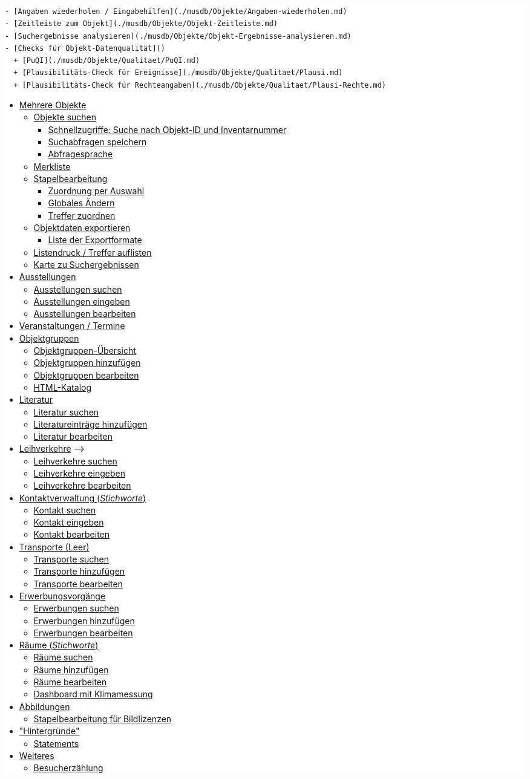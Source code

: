     - [Angaben wiederholen / Eingabehilfen](./musdb/Objekte/Angaben-wiederholen.md)
    - [Zeitleiste zum Objekt](./musdb/Objekte/Objekt-Zeitleiste.md)
    - [Suchergebnisse analysieren](./musdb/Objekte/Objekt-Ergebnisse-analysieren.md)
    - [Checks für Objekt-Datenqualität]()
      + [PuQI](./musdb/Objekte/Qualitaet/PuQI.md)
      + [Plausibilitäts-Check für Ereignisse](./musdb/Objekte/Qualitaet/Plausi.md)
      + [Plausibilitäts-Check für Rechteangaben](./musdb/Objekte/Qualitaet/Plausi-Rechte.md)
  - [Mehrere Objekte]() 
    - [Objekte suchen](./musdb/Objektsuche/Filtern.md)
      - [Schnellzugriffe: Suche nach Objekt-ID und Inventarnummer](./musdb/Objektsuche/Schnellzugriffe-ID-Invno.md)
      - [Suchabfragen speichern](./musdb/Objektsuche/Suchabfragen-speichern.md)
      - [Abfragesprache](./musdb/Objektsuche/Abfragesprache.md)
    - [Merkliste](./musdb/Objektsuche/Merkliste.md)
    - [Stapelbearbeitung](./musdb/Objektsuche/Batch/README.md)
      - [Zuordnung per Auswahl](./musdb/Objektsuche/Batch/Zuordnung-per-Auswahl.md)
      - [Globales Ändern](./musdb/Objektsuche/Batch/Globales-Aendern.md)
      - [Treffer zuordnen]() <!-- (./musdb/Objektsuche/Batch/Treffer-zuordnen.md) -->
    - [Objektdaten exportieren](./musdb/Objektsuche/Export.md)
      - [Liste der Exportformate](./musdb/Objektsuche/Exportformate.md)
    - [Listendruck / Treffer auflisten](./musdb/Objektsuche/Listendruck.md)
    - [Karte zu Suchergebnissen](./musdb/Objektsuche/Objekte-auf-Karte.md)
  - [Ausstellungen](./musdb/Ausstellungen/README.md)
    - [Ausstellungen suchen](./musdb/Ausstellungen/Uebersicht.md)
    - [Ausstellungen eingeben](./musdb/Ausstellungen/Ausstellung-eingeben.md)
    - [Ausstellungen bearbeiten](./musdb/Ausstellungen/Ausstellung-bearbeiten.md)
  - [Veranstaltungen / Termine]() 
  - [Objektgruppen](./musdb/Objektgruppen/README.md)
    - [Objektgruppen-Übersicht](./musdb/Objektgruppen/Uebersicht.md)
    - [Objektgruppen hinzufügen](./musdb/Objektgruppen/Objektgruppe-eingeben.md)
    - [Objektgruppen bearbeiten](./musdb/Objektgruppen/Objektgruppe-bearbeiten.md)
    - [HTML-Katalog]() <!-- (./musdb/Objektgruppen/HTML-Katalog/README.md) -->
  - [Literatur]() 
    - [Literatur suchen](./musdb/Literatur/Uebersicht.md)
    - [Literatureinträge hinzufügen](./musdb/Literatur/Literatur-eingeben.md)
    - [Literatur bearbeiten](./musdb/Literatur/Literatur-bearbeiten.md)
  - [Leihverkehre](./musdb/Leihverkehr/README.md) -->
    - [Leihverkehre suchen](./musdb/Leihverkehr/Uebersicht.md)
    - [Leihverkehre eingeben](./musdb/Leihverkehr/Leihverkehr-eingeben.md)
    - [Leihverkehre bearbeiten](./musdb/Leihverkehr/Leihverkehr-bearbeiten.md)
  - [Kontaktverwaltung (_Stichworte_)](./musdb/Kontaktverwaltung/README.md)
    - [Kontakt suchen]()
    - [Kontakt eingeben](./musdb/Kontaktverwaltung/Kontakt-eingeben.md)
    - [Kontakt bearbeiten](./musdb/Kontaktverwaltung/Kontakt-bearbeiten.md)
  - [Transporte (Leer)](./musdb/Transporte/README.md)
    - [Transporte suchen](./musdb/Transporte/Uebersicht.md)
    - [Transporte hinzufügen](./musdb/Transporte/Transporte-eingeben.md)
    - [Transporte bearbeiten](./musdb/Transporte/Transporte-bearbeiten.md)
  - [Erwerbungsvorgänge](./musdb/Erwerbungen/README.md)
    - [Erwerbungen suchen](./musdb/Erwerbungen/Uebersicht.md)
    - [Erwerbungen hinzufügen](./musdb/Erwerbungen/Erwerbungen-eingeben.md)
    - [Erwerbungen bearbeiten](./musdb/Erwerbungen/Erwerbungen-bearbeiten.md)
  - [Räume (_Stichworte_)](./musdb/Spaces/README.md)
    - [Räume suchen](./musdb/Spaces/Uebersicht.md)
    - [Räume hinzufügen](./musdb/Spaces/Raum-eingeben.md)
    - [Räume bearbeiten](./musdb/Spaces/Raum-bearbeiten.md)
    - [Dashboard mit Klimamessung](./musdb/Spaces/Sensoren-Dashboard.md)
  - [Abbildungen](./musdb/Objekte/Abbildungen.md)
    - [Stapelbearbeitung für Bildlizenzen](./musdb/Objekte/Abbildungen/Bildlizenzen-Stapelbearbeitung.md)
  - ["Hintergründe"]() 
    - [Statements](./musdb/background/statements.md)
  - [Weiteres]() 
    - [Besucherzählung](./musdb/Besuchermanagement/besucherzaehlung.md)